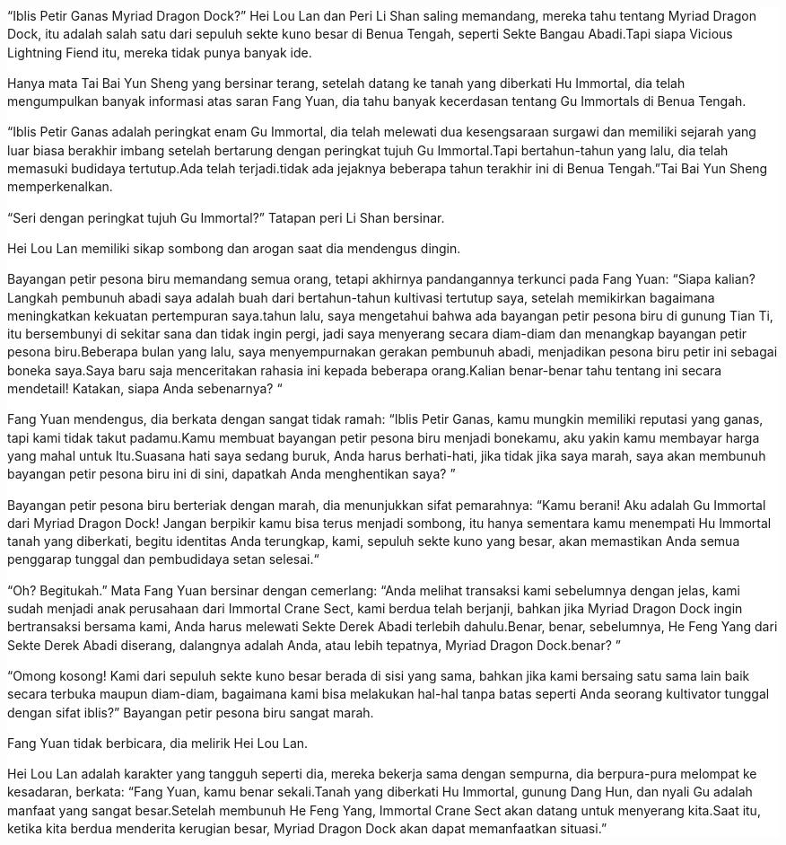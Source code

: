 “Iblis Petir Ganas Myriad Dragon Dock?” Hei Lou Lan dan Peri Li Shan saling memandang, mereka tahu tentang Myriad Dragon Dock, itu adalah salah satu dari sepuluh sekte kuno besar di Benua Tengah, seperti Sekte Bangau Abadi.Tapi siapa Vicious Lightning Fiend itu, mereka tidak punya banyak ide.

Hanya mata Tai Bai Yun Sheng yang bersinar terang, setelah datang ke tanah yang diberkati Hu Immortal, dia telah mengumpulkan banyak informasi atas saran Fang Yuan, dia tahu banyak kecerdasan tentang Gu Immortals di Benua Tengah.

“Iblis Petir Ganas adalah peringkat enam Gu Immortal, dia telah melewati dua kesengsaraan surgawi dan memiliki sejarah yang luar biasa berakhir imbang setelah bertarung dengan peringkat tujuh Gu Immortal.Tapi bertahun-tahun yang lalu, dia telah memasuki budidaya tertutup.Ada telah terjadi.tidak ada jejaknya beberapa tahun terakhir ini di Benua Tengah.”Tai Bai Yun Sheng memperkenalkan.

“Seri dengan peringkat tujuh Gu Immortal?” Tatapan peri Li Shan bersinar.

Hei Lou Lan memiliki sikap sombong dan arogan saat dia mendengus dingin.

Bayangan petir pesona biru memandang semua orang, tetapi akhirnya pandangannya terkunci pada Fang Yuan: “Siapa kalian? Langkah pembunuh abadi saya adalah buah dari bertahun-tahun kultivasi tertutup saya, setelah memikirkan bagaimana meningkatkan kekuatan pertempuran saya.tahun lalu, saya mengetahui bahwa ada bayangan petir pesona biru di gunung Tian Ti, itu bersembunyi di sekitar sana dan tidak ingin pergi, jadi saya menyerang secara diam-diam dan menangkap bayangan petir pesona biru.Beberapa bulan yang lalu, saya menyempurnakan gerakan pembunuh abadi, menjadikan pesona biru petir ini sebagai boneka saya.Saya baru saja menceritakan rahasia ini kepada beberapa orang.Kalian benar-benar tahu tentang ini secara mendetail! Katakan, siapa Anda sebenarnya? “

Fang Yuan mendengus, dia berkata dengan sangat tidak ramah: “Iblis Petir Ganas, kamu mungkin memiliki reputasi yang ganas, tapi kami tidak takut padamu.Kamu membuat bayangan petir pesona biru menjadi bonekamu, aku yakin kamu membayar harga yang mahal untuk Itu.Suasana hati saya sedang buruk, Anda harus berhati-hati, jika tidak jika saya marah, saya akan membunuh bayangan petir pesona biru ini di sini, dapatkah Anda menghentikan saya? ”

Bayangan petir pesona biru berteriak dengan marah, dia menunjukkan sifat pemarahnya: “Kamu berani! Aku adalah Gu Immortal dari Myriad Dragon Dock! Jangan berpikir kamu bisa terus menjadi sombong, itu hanya sementara kamu menempati Hu Immortal tanah yang diberkati, begitu identitas Anda terungkap, kami, sepuluh sekte kuno yang besar, akan memastikan Anda semua penggarap tunggal dan pembudidaya setan selesai.“

“Oh? Begitukah.” Mata Fang Yuan bersinar dengan cemerlang: “Anda melihat transaksi kami sebelumnya dengan jelas, kami sudah menjadi anak perusahaan dari Immortal Crane Sect, kami berdua telah berjanji, bahkan jika Myriad Dragon Dock ingin bertransaksi bersama kami, Anda harus melewati Sekte Derek Abadi terlebih dahulu.Benar, benar, sebelumnya, He Feng Yang dari Sekte Derek Abadi diserang, dalangnya adalah Anda, atau lebih tepatnya, Myriad Dragon Dock.benar? ”

“Omong kosong! Kami dari sepuluh sekte kuno besar berada di sisi yang sama, bahkan jika kami bersaing satu sama lain baik secara terbuka maupun diam-diam, bagaimana kami bisa melakukan hal-hal tanpa batas seperti Anda seorang kultivator tunggal dengan sifat iblis?” Bayangan petir pesona biru sangat marah.

Fang Yuan tidak berbicara, dia melirik Hei Lou Lan.

Hei Lou Lan adalah karakter yang tangguh seperti dia, mereka bekerja sama dengan sempurna, dia berpura-pura melompat ke kesadaran, berkata: “Fang Yuan, kamu benar sekali.Tanah yang diberkati Hu Immortal, gunung Dang Hun, dan nyali Gu adalah manfaat yang sangat besar.Setelah membunuh He Feng Yang, Immortal Crane Sect akan datang untuk menyerang kita.Saat itu, ketika kita berdua menderita kerugian besar, Myriad Dragon Dock akan dapat memanfaatkan situasi.”
